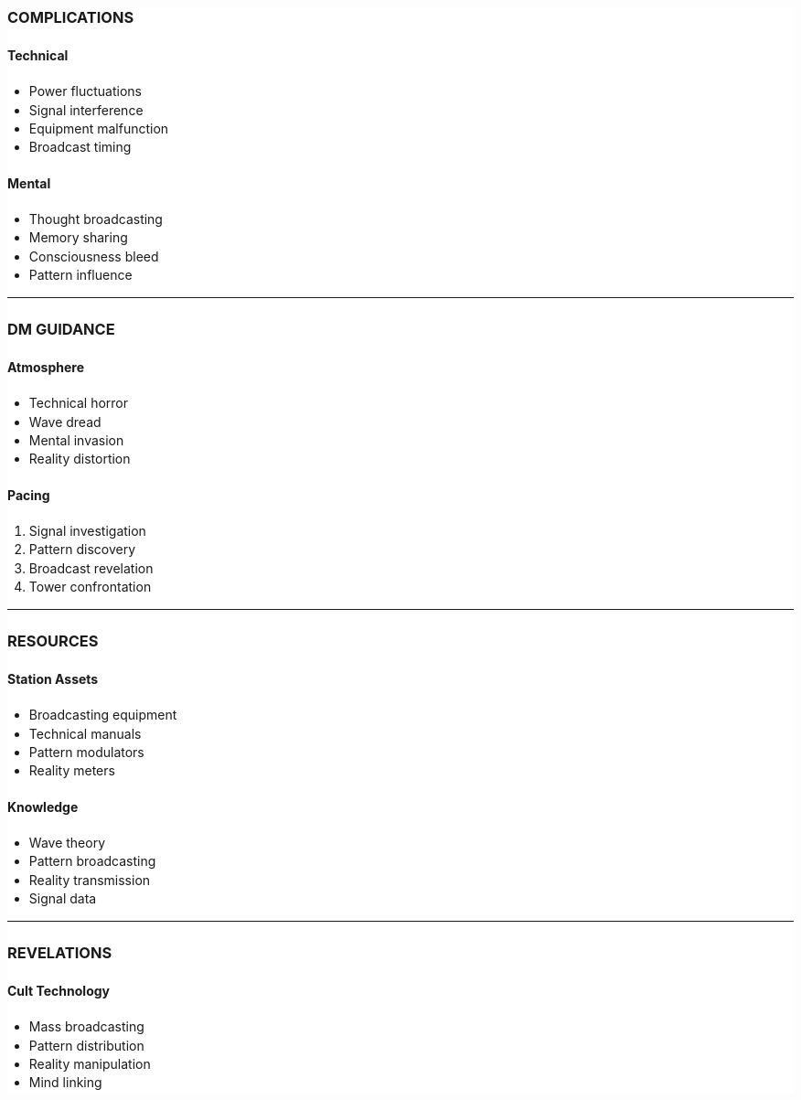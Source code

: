 
### COMPLICATIONS

#### Technical
- Power fluctuations
- Signal interference
- Equipment malfunction
- Broadcast timing

#### Mental
- Thought broadcasting
- Memory sharing
- Consciousness bleed
- Pattern influence

---

### DM GUIDANCE

#### Atmosphere
- Technical horror
- Wave dread
- Mental invasion
- Reality distortion

#### Pacing
1. Signal investigation
2. Pattern discovery
3. Broadcast revelation
4. Tower confrontation

---

### RESOURCES

#### Station Assets
- Broadcasting equipment
- Technical manuals
- Pattern modulators
- Reality meters

#### Knowledge
- Wave theory
- Pattern broadcasting
- Reality transmission
- Signal data

---

### REVELATIONS

#### Cult Technology
- Mass broadcasting
- Pattern distribution
- Reality manipulation
- Mind linking
